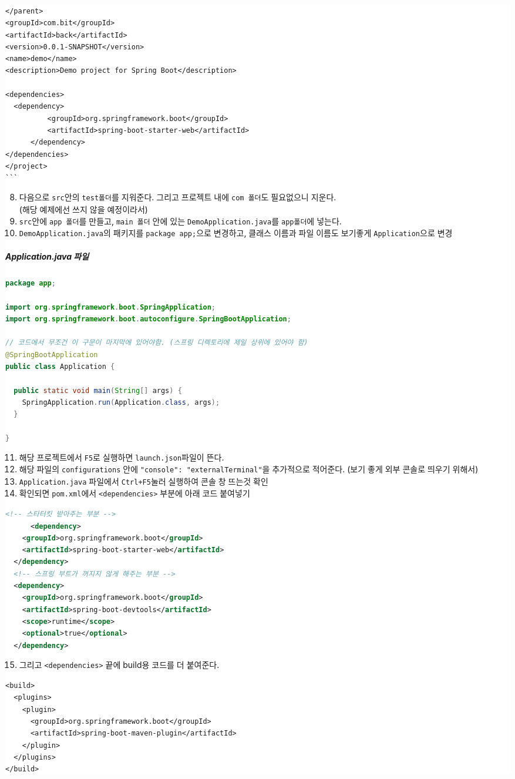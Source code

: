     </parent>
    <groupId>com.bit</groupId>
    <artifactId>back</artifactId>
    <version>0.0.1-SNAPSHOT</version>
    <name>demo</name>
    <description>Demo project for Spring Boot</description>
    
    <dependencies>
      <dependency>
              <groupId>org.springframework.boot</groupId>
              <artifactId>spring-boot-starter-web</artifactId>
          </dependency>
    </dependencies>
    </project>
    ```
8. 다음으로 `src`안의 `test폴더`를 지워준다. 그리고 프로젝트 내에 `com 폴더`도 필요없으니 지운다.  
   (해당 예제에선 쓰지 않을 예정이라서)
9.  `src`안에 `app 폴더`를 만들고, `main 폴더` 안에 있는 `DemoApplication.java`를 `app폴더`에 넣는다.
10. `DemoApplication.java`의 패키지를 `package app;`으로 변경하고, 클래스 이름과 파일 이름도 보기좋게 `Application`으로 변경
  ##### Application.java 파일
  ```java
  package app;

  import org.springframework.boot.SpringApplication;
  import org.springframework.boot.autoconfigure.SpringBootApplication;

  // 코드에서 무조건 이 구문이 마지막에 있어야함. (스프링 디렉토리에 제일 상위에 있어야 함)
  @SpringBootApplication
  public class Application {

    public static void main(String[] args) {
      SpringApplication.run(Application.class, args);
    }

  }
  ```
11. 해당 프로젝트에서 `F5`로 실행하면 `launch.json`파일이 뜬다.
12. 해당 파일의 `configurations` 안에 `"console": "externalTerminal"`을 추가적으로 적어준다. (보기 좋게 외부 콘솔로 띄우기 위해서)
13. `Application.java` 파일에서 `Ctrl+F5`눌러 실행하여 콘솔 창 뜨는것 확인
14. 확인되면 `pom.xml`에서 `<dependencies>` 부분에 아래 코드 붙여넣기
  ```xml
  <!-- 스타터킷 받아주는 부분 -->
		<dependency>
      <groupId>org.springframework.boot</groupId>
      <artifactId>spring-boot-starter-web</artifactId>
    </dependency>
    <!-- 스프링 부트가 꺼지지 않게 해주는 부분 -->
    <dependency>
      <groupId>org.springframework.boot</groupId>
      <artifactId>spring-boot-devtools</artifactId>
      <scope>runtime</scope>
      <optional>true</optional>
    </dependency>
  ```
15. 그리고 `<dependencies>` 끝에 build용 코드를 더 붙여준다.
  ```
  <build>
    <plugins>
      <plugin>
        <groupId>org.springframework.boot</groupId>
        <artifactId>spring-boot-maven-plugin</artifactId>
      </plugin>
    </plugins>
  </build>
  ```